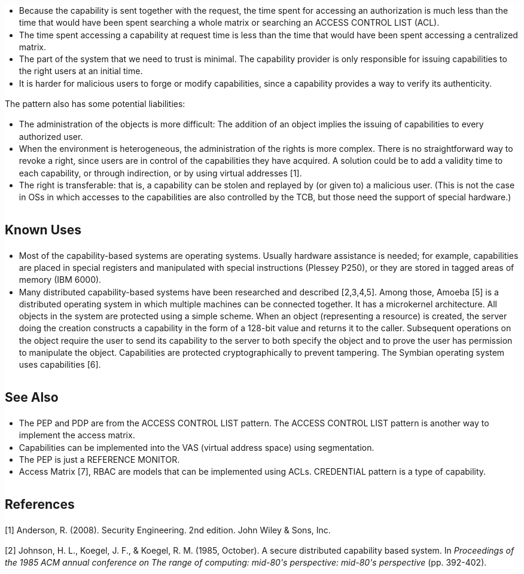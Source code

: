 - Because the capability is sent together with the request, the time spent for accessing an authorization is much less than the time that would have been spent searching a whole matrix or searching an ACCESS CONTROL LIST (ACL). 
- The time spent accessing a capability at request time is less than the time that would have been spent accessing a centralized matrix. 
- The part of the system that we need to trust is minimal. The capability provider is only responsible for issuing capabilities to the right users at an initial time. 
- It is harder for malicious users to forge or modify capabilities, since a capability provides a way to verify its authenticity. 

The pattern also has some potential liabilities: 

- The administration of the objects is more difficult: The addition of an object implies the issuing of capabilities to every authorized user. 
- When the environment is heterogeneous, the administration of the rights is more complex. There is no straightforward way to revoke a right, since users are in control of the capabilities they have acquired. A solution could be to add a validity time to each capability, or through indirection, or by using virtual addresses [1]. 
- The right is transferable: that is, a capability can be stolen and replayed by (or given to) a malicious user. (This is not the case in OSs in which accesses to the capabilities are also controlled by the TCB, but those need the support of special hardware.)

## **Known Uses**
- Most of the capability-based systems are operating systems. Usually hardware assistance is needed; for example, capabilities are placed in special registers and manipulated with special instructions (Plessey P250), or they are stored in tagged areas of memory (IBM 6000). 
- Many distributed capability-based systems have been researched and described [2,3,4,5]. Among those, Amoeba [5] is a distributed operating system in which multiple machines can be connected together. It has a microkernel architecture. All objects in the system are protected using a simple scheme. When an object (representing a resource) is created, the server doing the creation constructs a capability in the form of a 128-bit value and returns it to the caller. Subsequent operations on the object require the user to send its capability to the server to both specify the object and to prove the user has permission to manipulate the object. Capabilities are protected cryptographically to prevent tampering. The Symbian operating system uses capabilities [6].

## **See Also**
- The PEP and PDP are from the ACCESS CONTROL LIST pattern. The ACCESS CONTROL LIST pattern is another way to implement the access matrix. 
- Capabilities can be implemented into the VAS (virtual address space) using segmentation. 
- The PEP is just a REFERENCE MONITOR. 
- Access Matrix [7], RBAC are models that can be implemented using ACLs. CREDENTIAL pattern is a type of capability.

## **References**

[1] Anderson, R. (2008). Security Engineering. 2nd edition. John Wiley & Sons, Inc.

[2] Johnson, H. L., Koegel, J. F., & Koegel, R. M. (1985, October). A secure distributed capability based system. In *Proceedings of the 1985 ACM annual conference on The range of computing: mid-80's perspective: mid-80's perspective* (pp. 392-402).
